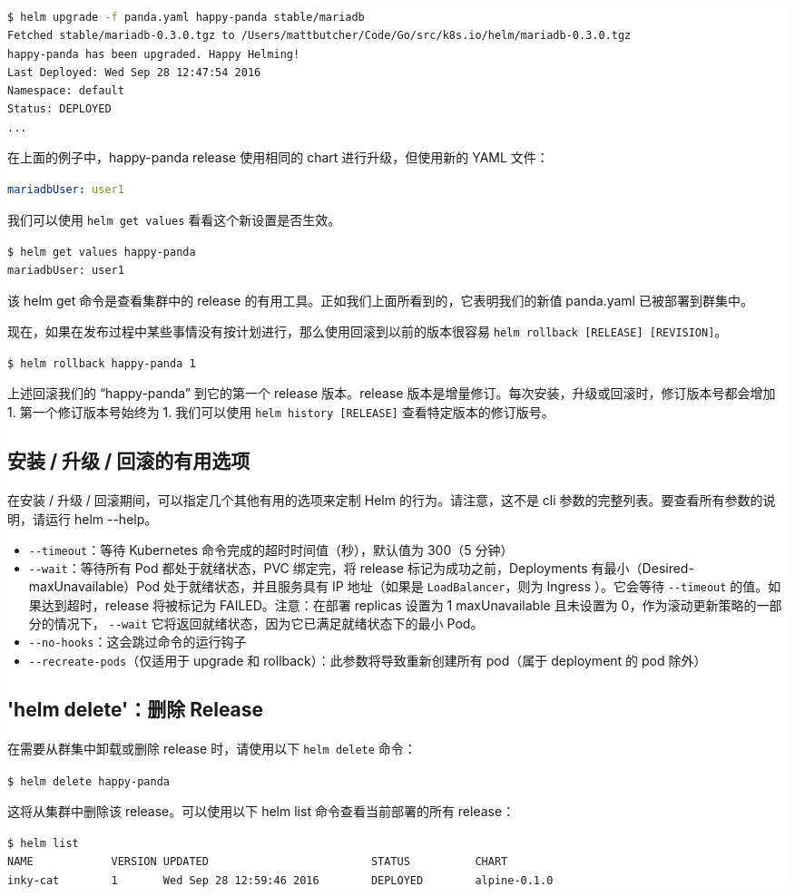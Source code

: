 ```bash
$ helm upgrade -f panda.yaml happy-panda stable/mariadb
Fetched stable/mariadb-0.3.0.tgz to /Users/mattbutcher/Code/Go/src/k8s.io/helm/mariadb-0.3.0.tgz
happy-panda has been upgraded. Happy Helming!
Last Deployed: Wed Sep 28 12:47:54 2016
Namespace: default
Status: DEPLOYED
...
```

在上面的例子中，happy-panda release 使用相同的 chart 进行升级，但使用新的 YAML 文件：

```yaml
mariadbUser: user1
```

我们可以使用 `helm get values` 看看这个新设置是否生效。

```bash
$ helm get values happy-panda
mariadbUser: user1
```

该 helm get 命令是查看集群中的 release 的有用工具。正如我们上面所看到的，它表明我们的新值 panda.yaml 已被部署到群集中。

现在，如果在发布过程中某些事情没有按计划进行，那么使用回滚到以前的版本很容易 `helm rollback [RELEASE] [REVISION]`。

```bash
$ helm rollback happy-panda 1
```

上述回滚我们的 “happy-panda” 到它的第一个 release 版本。release 版本是增量修订。每次安装，升级或回滚时，修订版本号都会增加 1. 第一个修订版本号始终为 1. 我们可以使用 `helm history [RELEASE]` 查看特定版本的修订版号。

## 安装 / 升级 / 回滚的有用选项
在安装 / 升级 / 回滚期间，可以指定几个其他有用的选项来定制 Helm 的行为。请注意，这不是 cli 参数的完整列表。要查看所有参数的说明，请运行 helm <command> --help。

- `--timeout`：等待 Kubernetes 命令完成的超时时间值（秒），默认值为 300（5 分钟）
- `--wait`：等待所有 Pod 都处于就绪状态，PVC 绑定完，将 release 标记为成功之前，Deployments 有最小（Desired-maxUnavailable）Pod 处于就绪状态，并且服务具有 IP 地址（如果是 `LoadBalancer`，则为 Ingress ）。它会等待 `--timeout` 的值。如果达到超时，release 将被标记为 FAILED。注意：在部署 replicas 设置为 1 maxUnavailable 且未设置为 0，作为滚动更新策略的一部分的情况下， `--wait` 它将返回就绪状态，因为它已满足就绪状态下的最小 Pod。
- `--no-hooks`：这会跳过命令的运行钩子
- `--recreate-pods`（仅适用于 upgrade 和 rollback）：此参数将导致重新创建所有 pod（属于 deployment 的 pod 除外）

## 'helm delete'：删除 Release

在需要从群集中卸载或删除 release 时，请使用以下 `helm delete` 命令：

```
$ helm delete happy-panda
```

这将从集群中删除该 release。可以使用以下 helm list 命令查看当前部署的所有 release：

```
$ helm list
NAME           	VERSION	UPDATED                        	STATUS         	CHART
inky-cat       	1      	Wed Sep 28 12:59:46 2016       	DEPLOYED       	alpine-0.1.0
```
